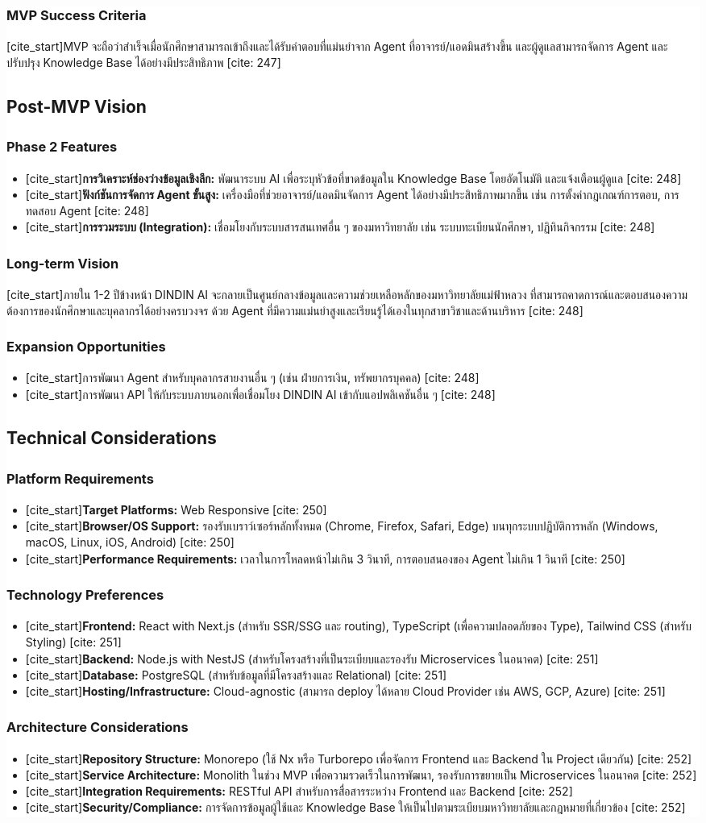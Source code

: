 ### MVP Success Criteria
[cite_start]MVP จะถือว่าสำเร็จเมื่อนักศึกษาสามารถเข้าถึงและได้รับคำตอบที่แม่นยำจาก Agent ที่อาจารย์/แอดมินสร้างขึ้น และผู้ดูแลสามารถจัดการ Agent และปรับปรุง Knowledge Base ได้อย่างมีประสิทธิภาพ [cite: 247]

## Post-MVP Vision

### Phase 2 Features
- [cite_start]**การวิเคราะห์ช่องว่างข้อมูลเชิงลึก:** พัฒนาระบบ AI เพื่อระบุหัวข้อที่ขาดข้อมูลใน Knowledge Base โดยอัตโนมัติ และแจ้งเตือนผู้ดูแล [cite: 248]
- [cite_start]**ฟังก์ชันการจัดการ Agent ขั้นสูง:** เครื่องมือที่ช่วยอาจารย์/แอดมินจัดการ Agent ได้อย่างมีประสิทธิภาพมากขึ้น เช่น การตั้งค่ากฎเกณฑ์การตอบ, การทดสอบ Agent [cite: 248]
- [cite_start]**การรวมระบบ (Integration):** เชื่อมโยงกับระบบสารสนเทศอื่น ๆ ของมหาวิทยาลัย เช่น ระบบทะเบียนนักศึกษา, ปฏิทินกิจกรรม [cite: 248]

### Long-term Vision
[cite_start]ภายใน 1-2 ปีข้างหน้า DINDIN AI จะกลายเป็นศูนย์กลางข้อมูลและความช่วยเหลือหลักของมหาวิทยาลัยแม่ฟ้าหลวง ที่สามารถคาดการณ์และตอบสนองความต้องการของนักศึกษาและบุคลากรได้อย่างครบวงจร ด้วย Agent ที่มีความแม่นยำสูงและเรียนรู้ได้เองในทุกสาขาวิชาและด้านบริหาร [cite: 248]

### Expansion Opportunities
- [cite_start]การพัฒนา Agent สำหรับบุคลากรสายงานอื่น ๆ (เช่น ฝ่ายการเงิน, ทรัพยากรบุคคล) [cite: 248]
- [cite_start]การพัฒนา API ให้กับระบบภายนอกเพื่อเชื่อมโยง DINDIN AI เข้ากับแอปพลิเคชันอื่น ๆ [cite: 248]

## Technical Considerations

### Platform Requirements
- [cite_start]**Target Platforms:** Web Responsive [cite: 250]
- [cite_start]**Browser/OS Support:** รองรับเบราว์เซอร์หลักทั้งหมด (Chrome, Firefox, Safari, Edge) บนทุกระบบปฏิบัติการหลัก (Windows, macOS, Linux, iOS, Android) [cite: 250]
- [cite_start]**Performance Requirements:** เวลาในการโหลดหน้าไม่เกิน 3 วินาที, การตอบสนองของ Agent ไม่เกิน 1 วินาที [cite: 250]

### Technology Preferences
- [cite_start]**Frontend:** React with Next.js (สำหรับ SSR/SSG และ routing), TypeScript (เพื่อความปลอดภัยของ Type), Tailwind CSS (สำหรับ Styling) [cite: 251]
- [cite_start]**Backend:** Node.js with NestJS (สำหรับโครงสร้างที่เป็นระเบียบและรองรับ Microservices ในอนาคต) [cite: 251]
- [cite_start]**Database:** PostgreSQL (สำหรับข้อมูลที่มีโครงสร้างและ Relational) [cite: 251]
- [cite_start]**Hosting/Infrastructure:** Cloud-agnostic (สามารถ deploy ได้หลาย Cloud Provider เช่น AWS, GCP, Azure) [cite: 251]

### Architecture Considerations
- [cite_start]**Repository Structure:** Monorepo (ใช้ Nx หรือ Turborepo เพื่อจัดการ Frontend และ Backend ใน Project เดียวกัน) [cite: 252]
- [cite_start]**Service Architecture:** Monolith ในช่วง MVP เพื่อความรวดเร็วในการพัฒนา, รองรับการขยายเป็น Microservices ในอนาคต [cite: 252]
- [cite_start]**Integration Requirements:** RESTful API สำหรับการสื่อสารระหว่าง Frontend และ Backend [cite: 252]
- [cite_start]**Security/Compliance:** การจัดการข้อมูลผู้ใช้และ Knowledge Base ให้เป็นไปตามระเบียบมหาวิทยาลัยและกฎหมายที่เกี่ยวข้อง [cite: 252]

